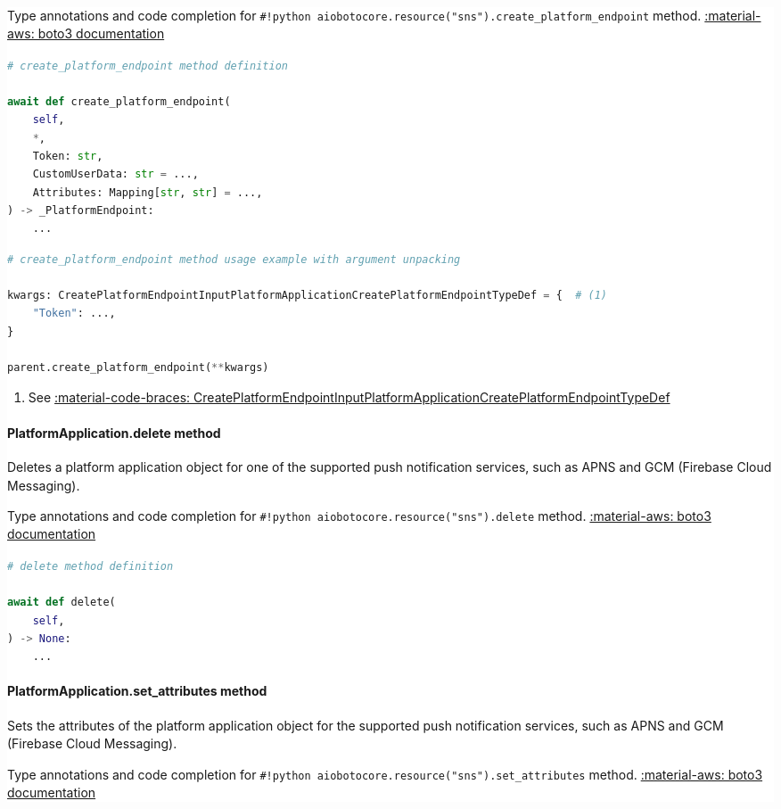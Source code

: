 Type annotations and code completion for `#!python aiobotocore.resource("sns").create_platform_endpoint` method.
[:material-aws: boto3 documentation](https://boto3.amazonaws.com/v1/documentation/api/latest/reference/services/sns/platformapplication/create_platform_endpoint.html)

```python
# create_platform_endpoint method definition

await def create_platform_endpoint(
    self,
    *,
    Token: str,
    CustomUserData: str = ...,
    Attributes: Mapping[str, str] = ...,
) -> _PlatformEndpoint:
    ...
```

```python
# create_platform_endpoint method usage example with argument unpacking

kwargs: CreatePlatformEndpointInputPlatformApplicationCreatePlatformEndpointTypeDef = {  # (1)
    "Token": ...,
}

parent.create_platform_endpoint(**kwargs)
```

1. See [:material-code-braces: CreatePlatformEndpointInputPlatformApplicationCreatePlatformEndpointTypeDef](./type_defs.md#createplatformendpointinputplatformapplicationcreateplatformendpointtypedef)

#### PlatformApplication.delete method

Deletes a platform application object for one of the supported push
notification services, such as APNS and GCM (Firebase Cloud Messaging).

Type annotations and code completion for `#!python aiobotocore.resource("sns").delete` method.
[:material-aws: boto3 documentation](https://boto3.amazonaws.com/v1/documentation/api/latest/reference/services/sns/platformapplication/delete.html)

```python
# delete method definition

await def delete(
    self,
) -> None:
    ...
```


#### PlatformApplication.set\_attributes method

Sets the attributes of the platform application object for the supported push
notification services, such as APNS and GCM (Firebase Cloud Messaging).

Type annotations and code completion for `#!python aiobotocore.resource("sns").set_attributes` method.
[:material-aws: boto3 documentation](https://boto3.amazonaws.com/v1/documentation/api/latest/reference/services/sns/platformapplication/set_attributes.html)
